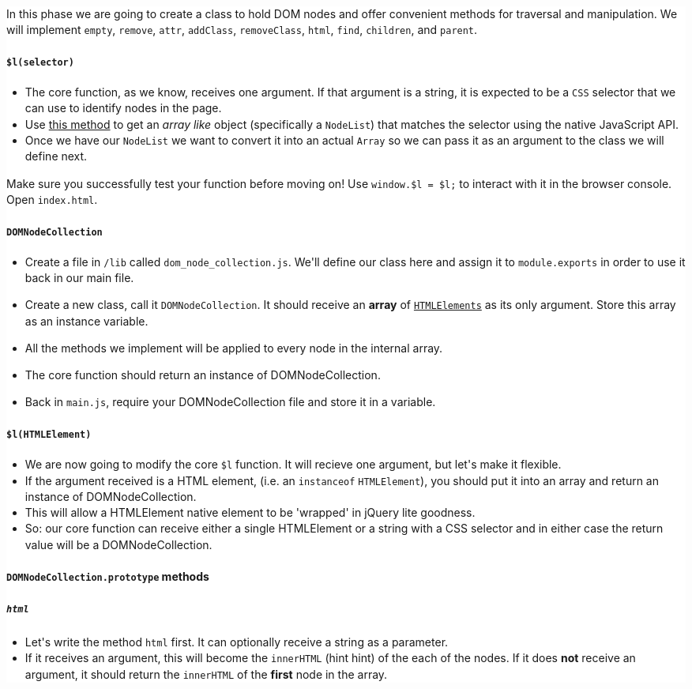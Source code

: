 In this phase we are going to create a class to hold DOM nodes and offer
convenient methods for traversal and manipulation. We will implement
`empty`, `remove`, `attr`, `addClass`, `removeClass`, `html`, `find`,
`children`, and `parent`.

#### `$l(selector)`
* The core function, as we know, receives one argument. If that argument
  is a string, it is expected to be a `CSS` selector that we can use to
  identify nodes in the page.
* Use [this method][querySelectorAll] to get an *array like* object
  (specifically a `NodeList`) that matches the selector using the native
  JavaScript API.
* Once we have our `NodeList` we want to convert it into an actual
  `Array` so we can pass it as an argument to the class we will define
  next.

Make sure you successfully test your function before moving on!
Use `window.$l = $l;` to interact with it in the browser console.
Open `index.html`.

#### `DOMNodeCollection`

* Create a file in `/lib` called `dom_node_collection.js`. We'll define our class
here and assign it to `module.exports` in order to use it back in our main file.

* Create a new class, call it `DOMNodeCollection`. It should receive an
**array** of [`HTMLElements`][htmlelement] as its only argument. Store
this array as an instance variable.

* All the methods we implement will be applied to every node in the
  internal array.
* The core function should return an instance of DOMNodeCollection.
* Back in `main.js`, require your DOMNodeCollection file and store it in a variable.

#### `$l(HTMLElement)`
* We are now going to modify the core `$l` function. It will recieve one argument,
  but let's make it flexible.
* If the argument received is a HTML element, (i.e. an `instanceof`
  `HTMLElement`), you should put it into an array and return an instance of
  DOMNodeCollection.
* This will allow a HTMLElement native element to be 'wrapped' in jQuery
  lite goodness.
* So: our core function can receive either a single HTMLElement or a
  string with a CSS selector and in either case the return value will be a
  DOMNodeCollection.

#### `DOMNodeCollection.prototype` methods
##### `html`
* Let's write the method `html` first. It can optionally receive a
  string as a parameter.
* If it receives an argument, this will become the `innerHTML` (hint
  hint) of the each of the nodes. If it does **not** receive an
  argument, it should return the `innerHTML` of the **first** node
  in the array.


[jquery]: http://api.jquery.com/
[jquery-library]: https://developers.google.com/speed/libraries/#jquery
[document-apis]: https://developer.mozilla.org/en-US/
[append]: http://api.jquery.com/append/
[promise-reading]: ../../readings/promises.md
[promise_doc]: http://www.2ality.com/2014/09/es6-promises-foundations.html
[htmlelement]: https://developer.mozilla.org/en-US/docs/Web/API/element
[children]: https://developer.mozilla.org/en-US/docs/Web/API/ParentNode/children
[elementqueryselectorall]: https://developer.mozilla.org/en-US/docs/Web/API/Element/querySelectorAll
[queryselectorall]: https://developer.mozilla.org/en-US/docs/Web/API/Document/querySelectorAll
[addeventlistener]: https://developer.mozilla.org/en-US/docs/Web/API/EventTarget/addEventListener
[removeeventlistener]: https://developer.mozilla.org/en-US/docs/Web/API/EventTarget/removeEventListener
[sample-ajax-request]: ../../readings/simple-ajax-example.md
[jquery_ajax]: http://api.jquery.com/jquery.ajax/
[vanilla_ajax]: ../../readings/vanilla_ajax.md